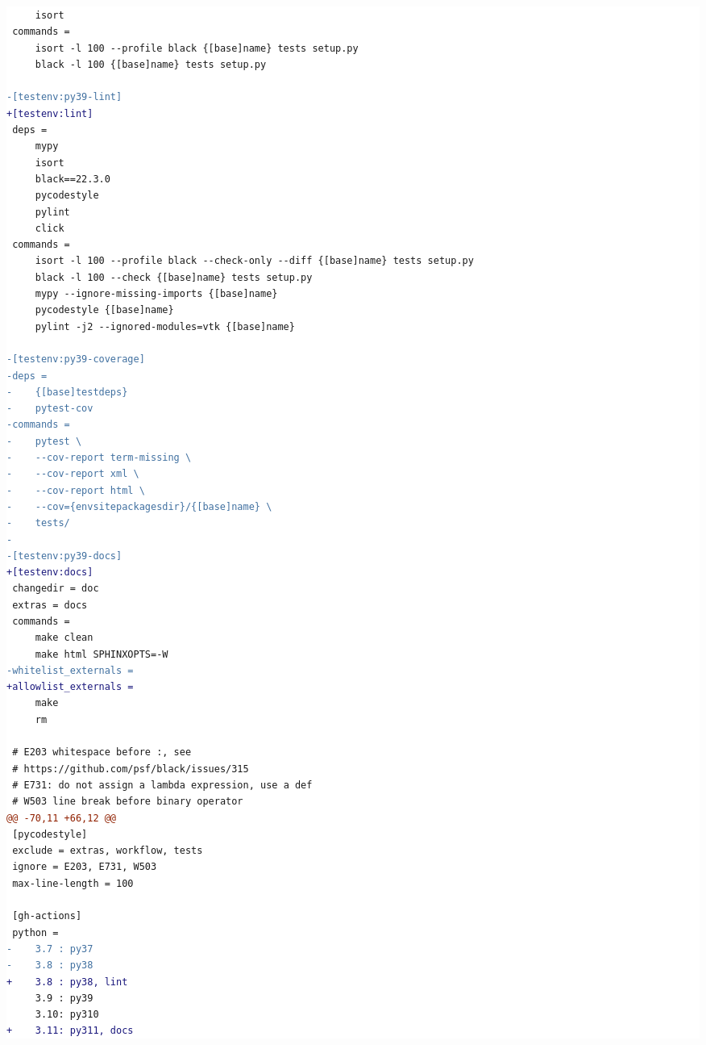 ```diff
     isort
 commands =
     isort -l 100 --profile black {[base]name} tests setup.py
     black -l 100 {[base]name} tests setup.py
 
-[testenv:py39-lint]
+[testenv:lint]
 deps =
     mypy
     isort
     black==22.3.0
     pycodestyle
     pylint
     click
 commands =
     isort -l 100 --profile black --check-only --diff {[base]name} tests setup.py
     black -l 100 --check {[base]name} tests setup.py
     mypy --ignore-missing-imports {[base]name}
     pycodestyle {[base]name}
     pylint -j2 --ignored-modules=vtk {[base]name}
 
-[testenv:py39-coverage]
-deps =
-    {[base]testdeps}
-    pytest-cov
-commands =
-    pytest \
-    --cov-report term-missing \
-    --cov-report xml \
-    --cov-report html \
-    --cov={envsitepackagesdir}/{[base]name} \
-    tests/
-
-[testenv:py39-docs]
+[testenv:docs]
 changedir = doc
 extras = docs
 commands =
     make clean
     make html SPHINXOPTS=-W
-whitelist_externals =
+allowlist_externals =
     make
     rm
 
 # E203 whitespace before :, see
 # https://github.com/psf/black/issues/315
 # E731: do not assign a lambda expression, use a def
 # W503 line break before binary operator
@@ -70,11 +66,12 @@
 [pycodestyle]
 exclude = extras, workflow, tests
 ignore = E203, E731, W503
 max-line-length = 100
 
 [gh-actions]
 python =
-    3.7 : py37
-    3.8 : py38
+    3.8 : py38, lint
     3.9 : py39
     3.10: py310
+    3.11: py311, docs
```